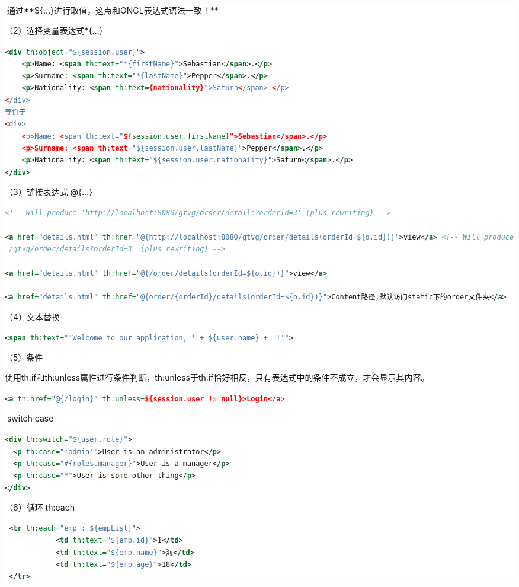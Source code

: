 ​	通过**${…}进行取值，这点和ONGL表达式语法一致！**

（2）选择变量表达式*{...}

```xml
<div th:object="${session.user}">
    <p>Name: <span th:text="*{firstName}">Sebastian</span>.</p>
    <p>Surname: <span th:text="*{lastName}">Pepper</span>.</p> 
    <p>Nationality: <span th:text={nationality}">Saturn</span>.</p>
</div> 
等价于
<div>
    <p>Name: <span th:text="${session.user.firstName}">Sebastian</span>.</p> 
    <p>Surname: <span th:text="${session.user.lastName}">Pepper</span>.</p> 
    <p>Nationality: <span th:text="${session.user.nationality}">Saturn</span>.</p>
</div>
```

（3）链接表达式 @{...}

```xml
<!-- Will produce 'http://localhost:8080/gtvg/order/details?orderId=3' (plus rewriting) --> 

<a href="details.html" th:href="@{http://localhost:8080/gtvg/order/details(orderId=${o.id})}">view</a> <!-- Will produce '/gtvg/order/details?orderId=3' (plus rewriting) -->

<a href="details.html" th:href="@{/order/details(orderId=${o.id})}">view</a>

<a href="details.html" th:href="@{order/{orderId}/details(orderId=${o.id})}">Content路径,默认访问static下的order文件夹</a>
```

（4）文本替换

```xml
<span th:text="'Welcome to our application, ' + ${user.name} + '!'">
```

（5）条件 

​	使用th:if和th:unless属性进行条件判断，th:unless于th:if恰好相反，只有表达式中的条件不成立，才会显示其内容。 

```xml
<a th:href="@{/login}" th:unless=${session.user != null}>Login</a>
```

​	switch case

```xml
<div th:switch="${user.role}">
  <p th:case="'admin'">User is an administrator</p>
  <p th:case="#{roles.manager}">User is a manager</p>
  <p th:case="*">User is some other thing</p>
</div>
```

（6）循环 th:each

```xml
 <tr th:each="emp : ${empList}">
            <td th:text="${emp.id}">1</td>
            <td th:text="${emp.name}">海</td>
            <td th:text="${emp.age}">18</td>
 </tr>
```
